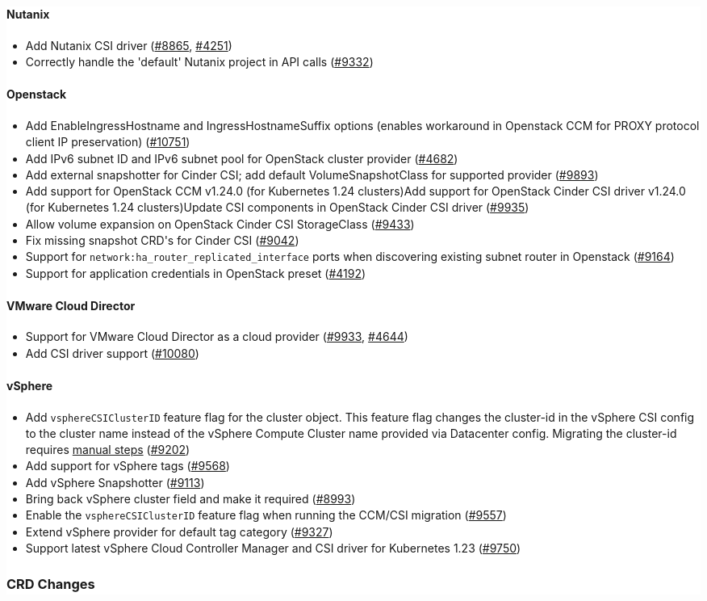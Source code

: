 #### Nutanix

- Add Nutanix CSI driver ([#8865](https://github.com/kubermatic/kubermatic/pull/8865), [#4251](https://github.com/kubermatic/dashboard/pull/4251))
- Correctly handle the 'default' Nutanix project in API calls ([#9332](https://github.com/kubermatic/kubermatic/pull/9332))

#### Openstack

- Add EnableIngressHostname and IngressHostnameSuffix options (enables workaround in Openstack CCM for PROXY protocol client IP preservation) ([#10751](https://github.com/kubermatic/kubermatic/pull/10751))
- Add IPv6 subnet ID and IPv6 subnet pool for OpenStack cluster provider ([#4682](https://github.com/kubermatic/dashboard/pull/4682))
- Add external snapshotter for Cinder CSI; add default VolumeSnapshotClass for supported provider ([#9893](https://github.com/kubermatic/kubermatic/pull/9893))
- Add support for OpenStack CCM v1.24.0 (for Kubernetes 1.24 clusters)Add support for OpenStack Cinder CSI driver v1.24.0 (for Kubernetes 1.24 clusters)Update CSI components in OpenStack Cinder CSI driver ([#9935](https://github.com/kubermatic/kubermatic/pull/9935))
- Allow volume expansion on OpenStack Cinder CSI StorageClass ([#9433](https://github.com/kubermatic/kubermatic/pull/9433))
- Fix missing snapshot CRD's for Cinder CSI ([#9042](https://github.com/kubermatic/kubermatic/pull/9042))
- Support for `network:ha_router_replicated_interface` ports when discovering existing subnet router in Openstack ([#9164](https://github.com/kubermatic/kubermatic/pull/9164))
- Support for application credentials in OpenStack preset ([#4192](https://github.com/kubermatic/dashboard/pull/4192))

#### VMware Cloud Director

- Support for VMware Cloud Director as a cloud provider ([#9933](https://github.com/kubermatic/kubermatic/pull/9933), [#4644](https://github.com/kubermatic/dashboard/pull/4644))
- Add CSI driver support ([#10080](https://github.com/kubermatic/kubermatic/pull/10080))

#### vSphere

- Add `vsphereCSIClusterID` feature flag for the cluster object. This feature flag changes the cluster-id in the vSphere CSI config to the cluster name instead of the vSphere Compute Cluster name provided via Datacenter config. Migrating the cluster-id requires [manual steps](https://docs.kubermatic.com/kubermatic/v2.20/cheat_sheets/vsphere_cluster_id/) ([#9202](https://github.com/kubermatic/kubermatic/pull/9202))
- Add support for vSphere tags ([#9568](https://github.com/kubermatic/kubermatic/pull/9568))
- Add vSphere Snapshotter ([#9113](https://github.com/kubermatic/kubermatic/pull/9113))
- Bring back vSphere cluster field and make it required ([#8993](https://github.com/kubermatic/kubermatic/pull/8993))
- Enable the `vsphereCSIClusterID` feature flag when running the CCM/CSI migration ([#9557](https://github.com/kubermatic/kubermatic/pull/9557))
- Extend vSphere provider for default tag category ([#9327](https://github.com/kubermatic/kubermatic/pull/9327))
- Support latest vSphere Cloud Controller Manager and CSI driver for Kubernetes 1.23 ([#9750](https://github.com/kubermatic/kubermatic/pull/9750))

### CRD Changes
